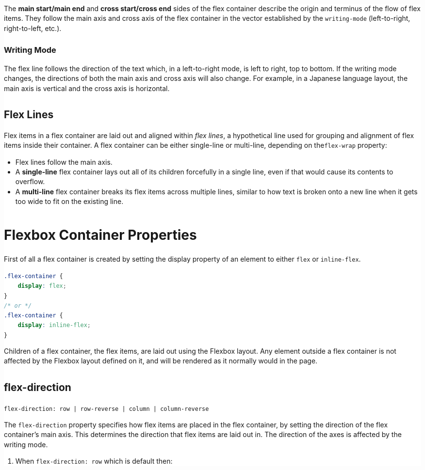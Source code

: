 The **main start/main end** and **cross start/cross end** sides of the flex container describe the origin and terminus of the flow of flex items. They follow the main axis and cross axis of the flex container in the vector established by the `writing-mode` (left-to-right, right-to-left, etc.).

### Writing Mode

The flex line follows the direction of the text which, in a left-to-right mode, is left to right, top to bottom. If the writing mode changes, the directions of both the main axis and cross axis will also change. For example, in a Japanese language layout, the main axis is vertical and the cross axis is horizontal.

## Flex Lines

Flex items in a flex container are laid out and aligned within _flex lines_, a hypothetical line used for grouping and alignment of flex items inside their container.  A flex container can be either single-line or multi-line, depending on the`flex-wrap` property:

* Flex lines follow the main axis.
* A **single-line** flex container lays out all of its children forcefully in a single line, even if that would cause its contents to overflow.
* A **multi-line** flex container breaks its flex items across multiple lines, similar to how text is broken onto a new line when it gets too wide to fit on the existing line.

# Flexbox Container Properties

First of all a flex container is created by setting the display property of an element to either `flex` or `inline-flex`.

```css
.flex-container {
    display: flex;
}
/* or */
.flex-container {
    display: inline-flex;
}
```

Children of a flex container, the flex items, are laid out using the Flexbox layout. Any element outside a flex container is not affected by the Flexbox layout defined on it, and will be rendered as it normally would in the page.

## flex-direction

```
flex-direction: row | row-reverse | column | column-reverse
```

The `flex-direction` property specifies how flex items are placed in the flex container, by setting the direction of the flex container’s main axis. This determines the direction that flex items are laid out in. The direction of the axes is affected by the writing mode.

1. When `flex-direction: row` which is default then:
